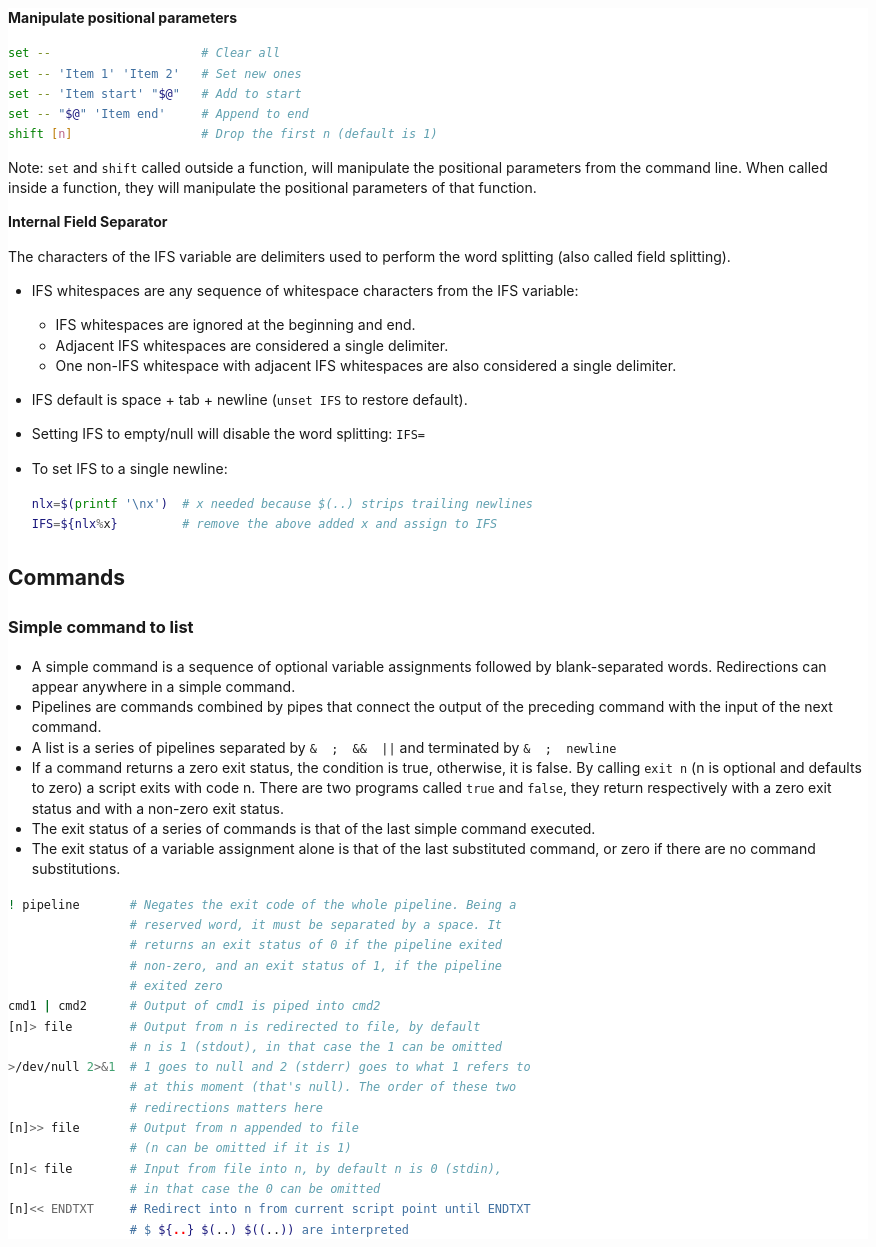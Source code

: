 **Manipulate positional parameters**

```bash
set --                     # Clear all
set -- 'Item 1' 'Item 2'   # Set new ones
set -- 'Item start' "$@"   # Add to start
set -- "$@" 'Item end'     # Append to end
shift [n]                  # Drop the first n (default is 1)
```

Note: `set` and `shift` called outside a function, will manipulate the positional parameters from the command line. When called inside a function, they will manipulate the positional parameters of that function.

**Internal Field Separator**

The characters of the IFS variable are delimiters used to perform the word splitting (also called field splitting).

- IFS whitespaces are any sequence of whitespace characters from the IFS variable:
  - IFS whitespaces are ignored at the beginning and end.
  - Adjacent IFS whitespaces are considered a single delimiter.
  - One non-IFS whitespace with adjacent IFS whitespaces are also considered a single delimiter.
- IFS default is space + tab + newline (`unset IFS` to restore default).
- Setting IFS to empty/null will disable the word splitting: `IFS=`
- To set IFS to a single newline:
  
  ```bash
  nlx=$(printf '\nx')  # x needed because $(..) strips trailing newlines
  IFS=${nlx%x}         # remove the above added x and assign to IFS
  ```


## Commands

### Simple command to list

- A simple command is a sequence of optional variable assignments followed by blank-separated words. Redirections can appear anywhere in a simple command.
- Pipelines are commands combined by pipes that connect the output of the preceding command with the input of the next command.
- A list is a series of pipelines separated by `&  ;  &&  ||` and terminated by `&  ;  newline`
- If a command returns a zero exit status, the condition is true, otherwise, it is false. By calling `exit n` (n is optional and defaults to zero) a script exits with code n. There are two programs called `true` and `false`, they return respectively with a zero exit status and with a non-zero exit status.
- The exit status of a series of commands is that of the last simple command executed.
- The exit status of a variable assignment alone is that of the last substituted command, or zero if there are no command substitutions.

```bash
! pipeline       # Negates the exit code of the whole pipeline. Being a 
                 # reserved word, it must be separated by a space. It 
                 # returns an exit status of 0 if the pipeline exited 
                 # non-zero, and an exit status of 1, if the pipeline 
                 # exited zero
cmd1 | cmd2      # Output of cmd1 is piped into cmd2
[n]> file        # Output from n is redirected to file, by default 
                 # n is 1 (stdout), in that case the 1 can be omitted
>/dev/null 2>&1  # 1 goes to null and 2 (stderr) goes to what 1 refers to 
                 # at this moment (that's null). The order of these two 
                 # redirections matters here 
[n]>> file       # Output from n appended to file 
                 # (n can be omitted if it is 1)
[n]< file        # Input from file into n, by default n is 0 (stdin), 
                 # in that case the 0 can be omitted
[n]<< ENDTXT     # Redirect into n from current script point until ENDTXT 
                 # $ ${..} $(..) $((..)) are interpreted
```